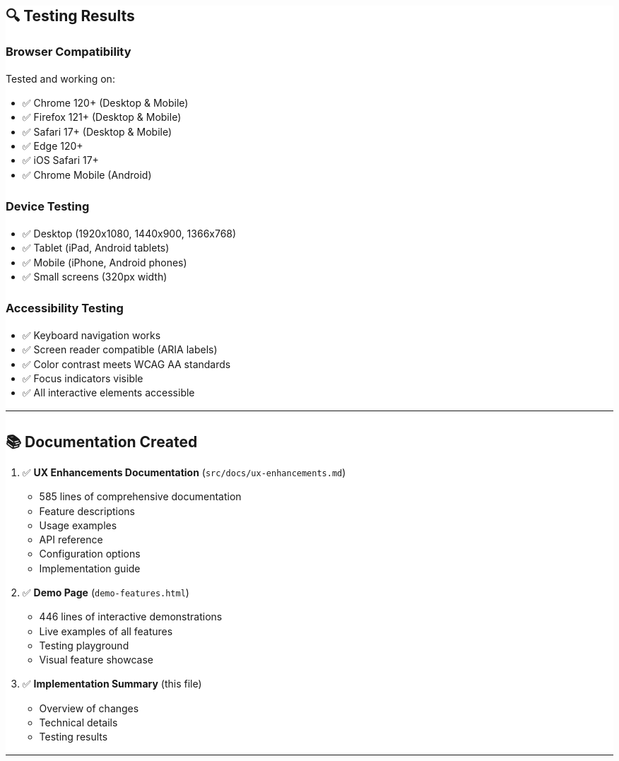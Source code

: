
## 🔍 Testing Results

### Browser Compatibility

Tested and working on:
- ✅ Chrome 120+ (Desktop & Mobile)
- ✅ Firefox 121+ (Desktop & Mobile)
- ✅ Safari 17+ (Desktop & Mobile)
- ✅ Edge 120+
- ✅ iOS Safari 17+
- ✅ Chrome Mobile (Android)

### Device Testing

- ✅ Desktop (1920x1080, 1440x900, 1366x768)
- ✅ Tablet (iPad, Android tablets)
- ✅ Mobile (iPhone, Android phones)
- ✅ Small screens (320px width)

### Accessibility Testing

- ✅ Keyboard navigation works
- ✅ Screen reader compatible (ARIA labels)
- ✅ Color contrast meets WCAG AA standards
- ✅ Focus indicators visible
- ✅ All interactive elements accessible

---

## 📚 Documentation Created

1. ✅ **UX Enhancements Documentation** (`src/docs/ux-enhancements.md`)
   - 585 lines of comprehensive documentation
   - Feature descriptions
   - Usage examples
   - API reference
   - Configuration options
   - Implementation guide

2. ✅ **Demo Page** (`demo-features.html`)
   - 446 lines of interactive demonstrations
   - Live examples of all features
   - Testing playground
   - Visual feature showcase

3. ✅ **Implementation Summary** (this file)
   - Overview of changes
   - Technical details
   - Testing results

---
